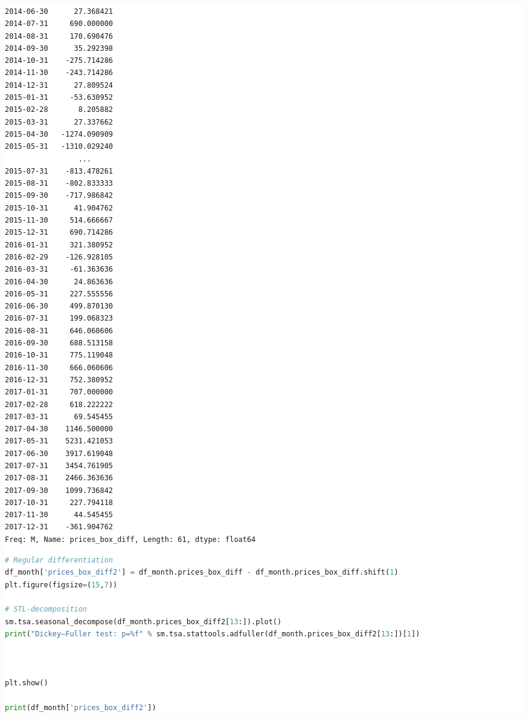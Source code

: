    2014-06-30      27.368421
    2014-07-31     690.000000
    2014-08-31     170.690476
    2014-09-30      35.292398
    2014-10-31    -275.714286
    2014-11-30    -243.714286
    2014-12-31      27.809524
    2015-01-31     -53.630952
    2015-02-28       8.205882
    2015-03-31      27.337662
    2015-04-30   -1274.090909
    2015-05-31   -1310.029240
                     ...     
    2015-07-31    -813.478261
    2015-08-31    -802.833333
    2015-09-30    -717.986842
    2015-10-31      41.904762
    2015-11-30     514.666667
    2015-12-31     690.714286
    2016-01-31     321.380952
    2016-02-29    -126.928105
    2016-03-31     -61.363636
    2016-04-30      24.863636
    2016-05-31     227.555556
    2016-06-30     499.870130
    2016-07-31     199.068323
    2016-08-31     646.060606
    2016-09-30     688.513158
    2016-10-31     775.119048
    2016-11-30     666.060606
    2016-12-31     752.380952
    2017-01-31     707.000000
    2017-02-28     618.222222
    2017-03-31      69.545455
    2017-04-30    1146.500000
    2017-05-31    5231.421053
    2017-06-30    3917.619048
    2017-07-31    3454.761905
    2017-08-31    2466.363636
    2017-09-30    1099.736842
    2017-10-31     227.794118
    2017-11-30      44.545455
    2017-12-31    -361.904762
    Freq: M, Name: prices_box_diff, Length: 61, dtype: float64



```python
# Regular differentiation
df_month['prices_box_diff2'] = df_month.prices_box_diff - df_month.prices_box_diff.shift(1)
plt.figure(figsize=(15,7))

# STL-decomposition
sm.tsa.seasonal_decompose(df_month.prices_box_diff2[13:]).plot()   
print("Dickey–Fuller test: p=%f" % sm.tsa.stattools.adfuller(df_month.prices_box_diff2[13:])[1])



plt.show()

print(df_month['prices_box_diff2'])


```
